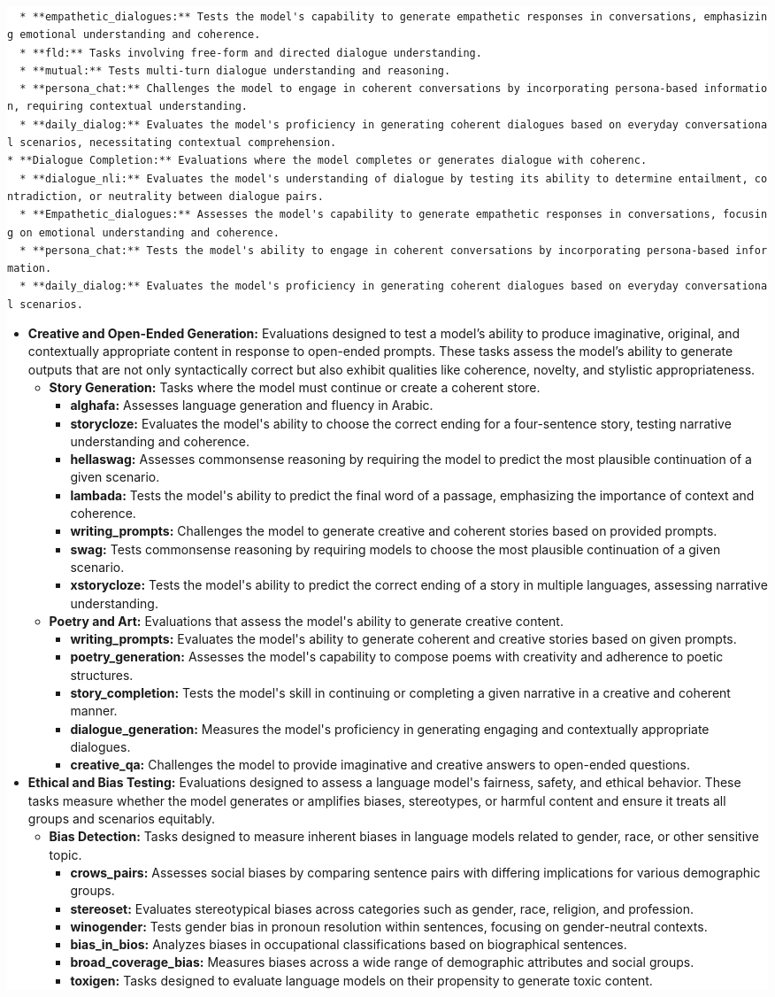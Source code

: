       * **empathetic_dialogues:** Tests the model's capability to generate empathetic responses in conversations, emphasizing emotional understanding and coherence.
      * **fld:** Tasks involving free-form and directed dialogue understanding.
      * **mutual:** Tests multi-turn dialogue understanding and reasoning.
      * **persona_chat:** Challenges the model to engage in coherent conversations by incorporating persona-based information, requiring contextual understanding.
      * **daily_dialog:** Evaluates the model's proficiency in generating coherent dialogues based on everyday conversational scenarios, necessitating contextual comprehension.
    * **Dialogue Completion:** Evaluations where the model completes or generates dialogue with coherenc.
      * **dialogue_nli:** Evaluates the model's understanding of dialogue by testing its ability to determine entailment, contradiction, or neutrality between dialogue pairs.
      * **Empathetic_dialogues:** Assesses the model's capability to generate empathetic responses in conversations, focusing on emotional understanding and coherence.
      * **persona_chat:** Tests the model's ability to engage in coherent conversations by incorporating persona-based information.
      * **daily_dialog:** Evaluates the model's proficiency in generating coherent dialogues based on everyday conversational scenarios.
* **Creative and Open-Ended Generation:** Evaluations designed to test a model’s ability to produce imaginative, original, and contextually appropriate content in response to open-ended prompts. These tasks assess the model’s ability to generate outputs that are not only syntactically correct but also exhibit qualities like coherence, novelty, and stylistic appropriateness.
    * **Story Generation:** Tasks where the model must continue or create a coherent store.
      * **alghafa:** Assesses language generation and fluency in Arabic.
      * **storycloze:** Evaluates the model's ability to choose the correct ending for a four-sentence story, testing narrative understanding and coherence.
      * **hellaswag:** Assesses commonsense reasoning by requiring the model to predict the most plausible continuation of a given scenario.
      * **lambada:** Tests the model's ability to predict the final word of a passage, emphasizing the importance of context and coherence.
      * **writing_prompts:** Challenges the model to generate creative and coherent stories based on provided prompts.
      * **swag:** Tests commonsense reasoning by requiring models to choose the most plausible continuation of a given scenario.
      * **xstorycloze:** Tests the model's ability to predict the correct ending of a story in multiple languages, assessing narrative understanding.
    * **Poetry and Art:** Evaluations that assess the model's ability to generate creative content.
      * **writing_prompts:** Evaluates the model's ability to generate coherent and creative stories based on given prompts.
      * **poetry_generation:** Assesses the model's capability to compose poems with creativity and adherence to poetic structures.
      * **story_completion:** Tests the model's skill in continuing or completing a given narrative in a creative and coherent manner.
      * **dialogue_generation:** Measures the model's proficiency in generating engaging and contextually appropriate dialogues.
      * **creative_qa:** Challenges the model to provide imaginative and creative answers to open-ended questions.
* **Ethical and Bias Testing:** Evaluations designed to assess a language model's fairness, safety, and ethical behavior. These tasks measure whether the model generates or amplifies biases, stereotypes, or harmful content and ensure it treats all groups and scenarios equitably.
    * **Bias Detection:** Tasks designed to measure inherent biases in language models related to gender, race, or other sensitive topic.
      * **crows_pairs:** Assesses social biases by comparing sentence pairs with differing implications for various demographic groups.
      * **stereoset:** Evaluates stereotypical biases across categories such as gender, race, religion, and profession.
      * **winogender:** Tests gender bias in pronoun resolution within sentences, focusing on gender-neutral contexts.
      * **bias_in_bios:** Analyzes biases in occupational classifications based on biographical sentences.
      * **broad_coverage_bias:** Measures biases across a wide range of demographic attributes and social groups.
      * **toxigen:** Tasks designed to evaluate language models on their propensity to generate toxic content.